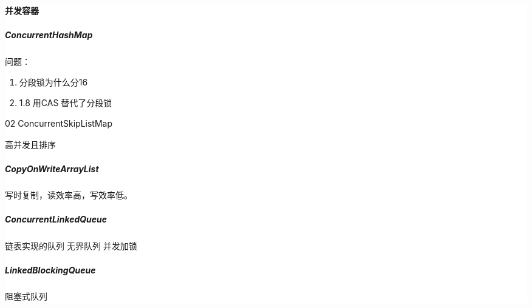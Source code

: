 **并发容器**

##### ConcurrentHashMap

问题：

1. 分段锁为什么分16

2. 1.8 用CAS 替代了分段锁

02 ConcurrentSkipListMap

高并发且排序

##### CopyOnWriteArrayList

写时复制，读效率高，写效率低。



##### ConcurrentLinkedQueue

链表实现的队列
无界队列
并发加锁


##### LinkedBlockingQueue

阻塞式队列
